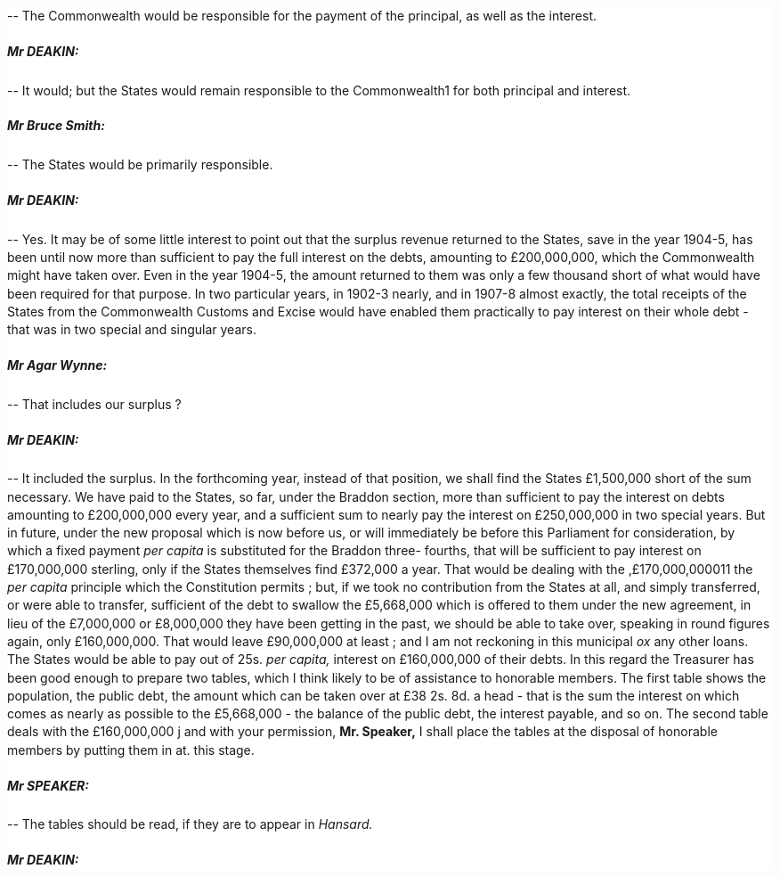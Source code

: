 --  The Commonwealth would be responsible for the payment of the principal, as well as the interest. 

##### Mr DEAKIN:

-- It would; but the States would remain responsible to the Commonwealth1 for both principal and interest. 

##### Mr Bruce Smith:

--  The States would be primarily responsible. 

##### Mr DEAKIN:

-- Yes. It may be of some little interest to point out that the surplus revenue returned to the States, save in the year 1904-5, has been until now more than sufficient to pay the full interest on the debts, amounting to £200,000,000, which the Commonwealth might have taken over. Even in the year 1904-5, the amount returned to them was only a few thousand short of what would have been required for that purpose. In two particular years, in 1902-3 nearly, and in 1907-8 almost exactly, the total receipts of the States from the Commonwealth Customs and Excise would have enabled them practically to pay interest on their whole debt - that was in two special and singular years. 

##### Mr Agar Wynne:

--  That includes our surplus ? 

##### Mr DEAKIN:

-- It included the surplus. In the forthcoming year, instead of that position, we shall find the States £1,500,000 short of the sum necessary. We have paid to the States, so far, under the Braddon section, more than sufficient to pay the interest on debts amounting to £200,000,000 every year, and a sufficient sum to nearly pay the interest on £250,000,000 in two special years. But in future, under the new proposal which is now before us, or will immediately be before this Parliament for consideration, by which a fixed payment  *per capita*  is substituted for the Braddon three- fourths, that will be sufficient to pay interest on £170,000,000 sterling, only if the States themselves find £372,000 a year. That would be dealing with the ,£170,000,000011 the  *per capita*  principle which the Constitution permits ; but, if we took no contribution from the States at all, and simply transferred, or were able to transfer, sufficient of the debt to swallow the £5,668,000 which is offered to them under the new agreement, in lieu of the £7,000,000 or £8,000,000 they have been getting in the past, we should be able to take over, speaking in round figures again, only £160,000,000. That would leave £90,000,000 at least ; and I am not reckoning in this municipal  *ox*  any other loans. The States would be able to pay out of 25s.  *per capita,*  interest on £160,000,000 of their debts. In this regard the Treasurer has been good enough to prepare two tables, which I think likely to be of assistance to honorable members. The first table shows the population, the public debt, the amount which can be taken over at £38 2s. 8d. a head - that is the sum the interest on which comes as nearly as possible to the £5,668,000 - the balance of the public debt, the interest payable, and so on. The second table deals with the £160,000,000 j and with your permission,  **Mr. Speaker,**  I shall place the tables at the disposal of honorable members by putting them in at. this stage. 

##### Mr SPEAKER:

-- The tables should be read, if they are to appear in  *Hansard.* 

##### Mr DEAKIN:
